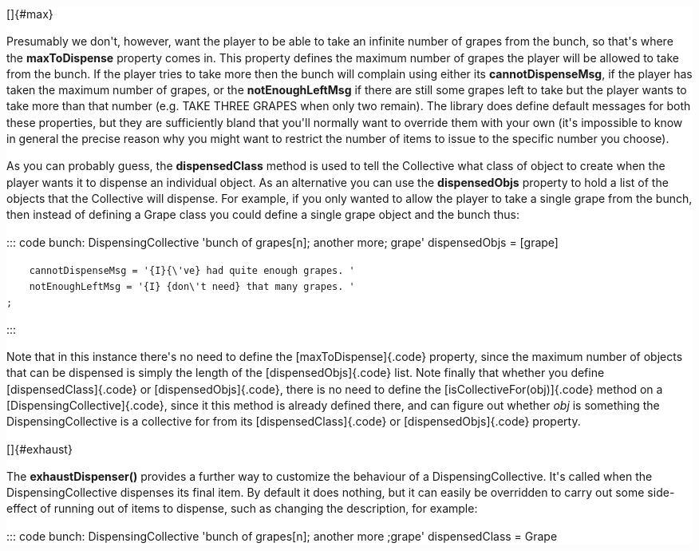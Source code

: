 []{#max}

Presumably we don\'t, however, want the player to be able to take an
infinite number of grapes from the bunch, so that\'s where the
**maxToDispense** property comes in. This property defines the maximum
number of grapes the player will be allowed to take from the bunch. If
the player tries to take more then the bunch will complain using either
its **cannotDispenseMsg**, if the player has taken the maximum number of
grapes, or the **notEnoughLeftMsg** if there are still some grapes left
to take but the player wants to take more than that number (e.g. TAKE
THREE GRAPES when only two remain). The library does define default
messages for both these properties, but they are sufficiently bland that
you\'ll normally want to override them with your own (it\'s impossible
to know in general the precise reason why you might want to restrict the
number of items to issue to the specific number you choose).

As you can probably guess, the **dispensedClass** method is used to tell
the Collective what class of object to create when the player wants it
to dispense an individual object. As an alternative you can use the
**dispensedObjs** property to hold a list of the objects that the
Collective will dispense. For example, if you only wanted to allow the
player to take a single grape from the bunch, then instead of defining a
Grape class you could define a single grape object and the bunch thus:

::: code
    bunch: DispensingCollective 'bunch of grapes[n]; another more; grape'
        dispensedObjs = [grape]
           
        
        cannotDispenseMsg = '{I}{\'ve} had quite enough grapes. '
        notEnoughLeftMsg = '{I} {don\'t need} that many grapes. '
    ; 
     
:::

Note that in this instance there\'s no need to define the
[maxToDispense]{.code} property, since the maximum number of objects
that can be dispensed is simply the length of the [dispensedObjs]{.code}
list. Note finally that whether you define [dispensedClass]{.code} or
[dispensedObjs]{.code}, there is no need to define the
[isCollectiveFor(obj)]{.code} method on a [DispensingCollective]{.code},
since it this method is already defined there, and can figure out
whether *obj* is something the DispensingCollective is a collective for
from its [dispensedClass]{.code} or [dispensedObjs]{.code} property.

[]{#exhaust}

The **exhaustDispenser()** provides a further way to customize the
behaviour of a DispensingCollective. It\'s called when the
DispensingCollective dispenses its final item. By default it does
nothing, but it can easily be overridden to carry out some side-effect
of running out of items to dispense, such as changing the description,
for example:

::: code
    bunch: DispensingCollective 'bunch of grapes[n]; another more ;grape'
        dispensedClass = Grape
        